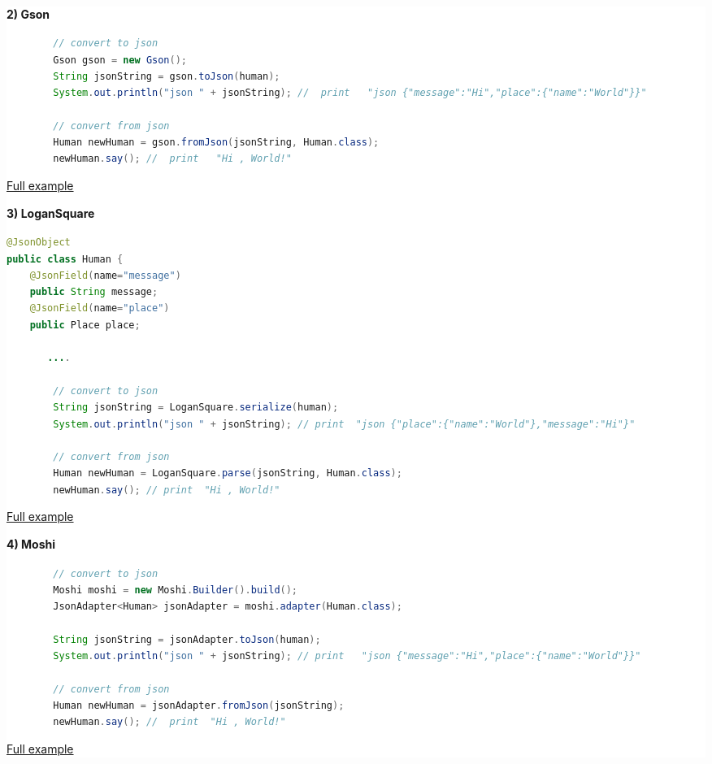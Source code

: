 **2) Gson**
```java
        // convert to json
        Gson gson = new Gson();
        String jsonString = gson.toJson(human);
        System.out.println("json " + jsonString); //  print   "json {"message":"Hi","place":{"name":"World"}}"

        // convert from json
        Human newHuman = gson.fromJson(jsonString, Human.class);
        newHuman.say(); //  print   "Hi , World!"

```
[Full example](https://github.com/Vedenin/useful-java-links/blob/master/helloworlds/3.8-json/gson/src/main/java/gson/GsonHelloWorld.java)

**3) LoganSquare**
```java
@JsonObject
public class Human {
    @JsonField(name="message")
    public String message;
    @JsonField(name="place")
    public Place place;

       ....

        // convert to json
        String jsonString = LoganSquare.serialize(human);
        System.out.println("json " + jsonString); // print  "json {"place":{"name":"World"},"message":"Hi"}"

        // convert from json
        Human newHuman = LoganSquare.parse(jsonString, Human.class);
        newHuman.say(); // print  "Hi , World!"

```
[Full example](https://github.com/Vedenin/useful-java-links/tree/master/helloworlds/3.8-json/logansquare/src/main/java/logansquare)

**4) Moshi**
```java
        // convert to json
        Moshi moshi = new Moshi.Builder().build();
        JsonAdapter<Human> jsonAdapter = moshi.adapter(Human.class);

        String jsonString = jsonAdapter.toJson(human);
        System.out.println("json " + jsonString); // print   "json {"message":"Hi","place":{"name":"World"}}"

        // convert from json
        Human newHuman = jsonAdapter.fromJson(jsonString);
        newHuman.say(); //  print  "Hi , World!"

```
[Full example](https://github.com/Vedenin/useful-java-links/blob/master/helloworlds/3.8-json/moshi/src/main/java/moshi/MoshiHelloWorld.java)
